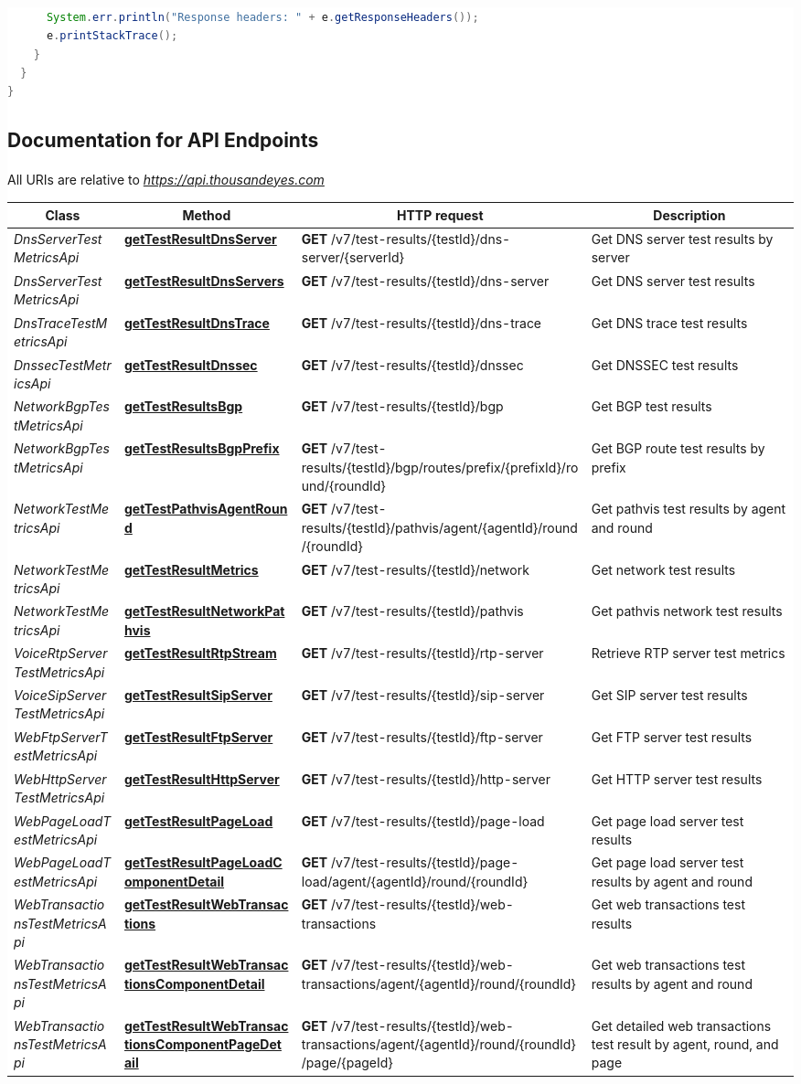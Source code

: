 ```java
      System.err.println("Response headers: " + e.getResponseHeaders());
      e.printStackTrace();
    }
  }
}

```

## Documentation for API Endpoints

All URIs are relative to *https://api.thousandeyes.com*

Class | Method | HTTP request | Description
------------ | ------------- | ------------- | -------------
*DnsServerTestMetricsApi* | [**getTestResultDnsServer**](docs/DnsServerTestMetricsApi.md#getTestResultDnsServer) | **GET** /v7/test-results/{testId}/dns-server/{serverId} | Get DNS server test results by server
*DnsServerTestMetricsApi* | [**getTestResultDnsServers**](docs/DnsServerTestMetricsApi.md#getTestResultDnsServers) | **GET** /v7/test-results/{testId}/dns-server | Get DNS server test results
*DnsTraceTestMetricsApi* | [**getTestResultDnsTrace**](docs/DnsTraceTestMetricsApi.md#getTestResultDnsTrace) | **GET** /v7/test-results/{testId}/dns-trace | Get DNS trace test results
*DnssecTestMetricsApi* | [**getTestResultDnssec**](docs/DnssecTestMetricsApi.md#getTestResultDnssec) | **GET** /v7/test-results/{testId}/dnssec | Get DNSSEC test results
*NetworkBgpTestMetricsApi* | [**getTestResultsBgp**](docs/NetworkBgpTestMetricsApi.md#getTestResultsBgp) | **GET** /v7/test-results/{testId}/bgp | Get BGP test results
*NetworkBgpTestMetricsApi* | [**getTestResultsBgpPrefix**](docs/NetworkBgpTestMetricsApi.md#getTestResultsBgpPrefix) | **GET** /v7/test-results/{testId}/bgp/routes/prefix/{prefixId}/round/{roundId} | Get BGP route test results by prefix
*NetworkTestMetricsApi* | [**getTestPathvisAgentRound**](docs/NetworkTestMetricsApi.md#getTestPathvisAgentRound) | **GET** /v7/test-results/{testId}/pathvis/agent/{agentId}/round/{roundId} | Get pathvis test results by agent and round
*NetworkTestMetricsApi* | [**getTestResultMetrics**](docs/NetworkTestMetricsApi.md#getTestResultMetrics) | **GET** /v7/test-results/{testId}/network | Get network test results
*NetworkTestMetricsApi* | [**getTestResultNetworkPathvis**](docs/NetworkTestMetricsApi.md#getTestResultNetworkPathvis) | **GET** /v7/test-results/{testId}/pathvis | Get pathvis network test results
*VoiceRtpServerTestMetricsApi* | [**getTestResultRtpStream**](docs/VoiceRtpServerTestMetricsApi.md#getTestResultRtpStream) | **GET** /v7/test-results/{testId}/rtp-server | Retrieve RTP server test metrics
*VoiceSipServerTestMetricsApi* | [**getTestResultSipServer**](docs/VoiceSipServerTestMetricsApi.md#getTestResultSipServer) | **GET** /v7/test-results/{testId}/sip-server | Get SIP server test results
*WebFtpServerTestMetricsApi* | [**getTestResultFtpServer**](docs/WebFtpServerTestMetricsApi.md#getTestResultFtpServer) | **GET** /v7/test-results/{testId}/ftp-server | Get FTP server test results
*WebHttpServerTestMetricsApi* | [**getTestResultHttpServer**](docs/WebHttpServerTestMetricsApi.md#getTestResultHttpServer) | **GET** /v7/test-results/{testId}/http-server | Get HTTP server test results
*WebPageLoadTestMetricsApi* | [**getTestResultPageLoad**](docs/WebPageLoadTestMetricsApi.md#getTestResultPageLoad) | **GET** /v7/test-results/{testId}/page-load | Get page load server test results
*WebPageLoadTestMetricsApi* | [**getTestResultPageLoadComponentDetail**](docs/WebPageLoadTestMetricsApi.md#getTestResultPageLoadComponentDetail) | **GET** /v7/test-results/{testId}/page-load/agent/{agentId}/round/{roundId} | Get page load server test results by agent and round
*WebTransactionsTestMetricsApi* | [**getTestResultWebTransactions**](docs/WebTransactionsTestMetricsApi.md#getTestResultWebTransactions) | **GET** /v7/test-results/{testId}/web-transactions | Get web transactions test results
*WebTransactionsTestMetricsApi* | [**getTestResultWebTransactionsComponentDetail**](docs/WebTransactionsTestMetricsApi.md#getTestResultWebTransactionsComponentDetail) | **GET** /v7/test-results/{testId}/web-transactions/agent/{agentId}/round/{roundId} | Get web transactions test results by agent and round
*WebTransactionsTestMetricsApi* | [**getTestResultWebTransactionsComponentPageDetail**](docs/WebTransactionsTestMetricsApi.md#getTestResultWebTransactionsComponentPageDetail) | **GET** /v7/test-results/{testId}/web-transactions/agent/{agentId}/round/{roundId}/page/{pageId} | Get detailed web transactions test result by agent, round, and page
